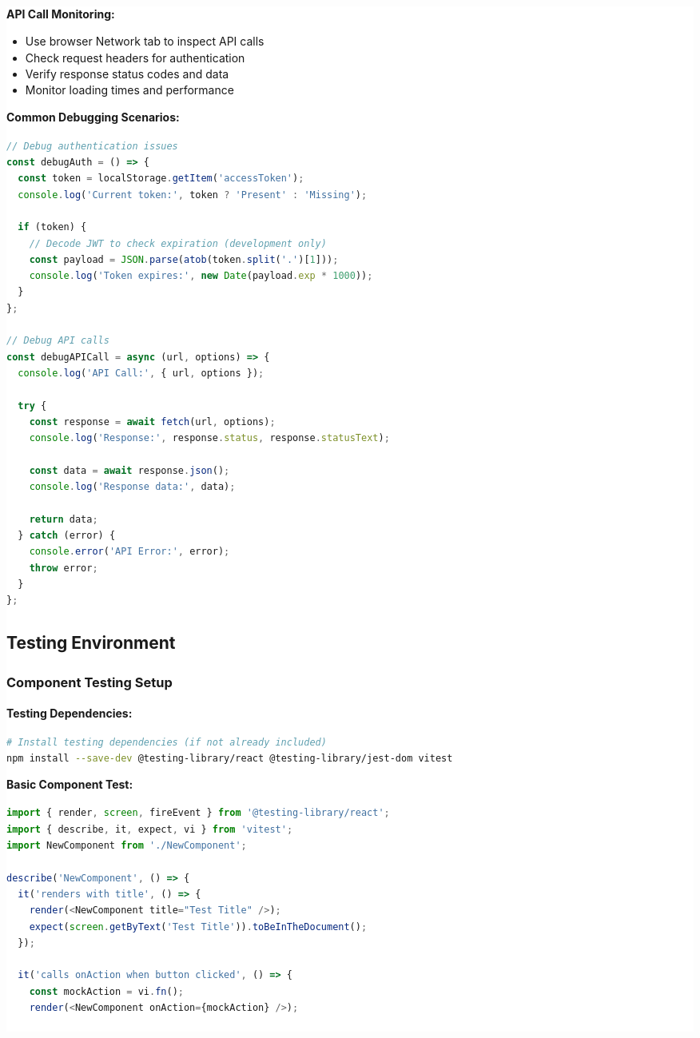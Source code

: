 **API Call Monitoring:**
- Use browser Network tab to inspect API calls
- Check request headers for authentication
- Verify response status codes and data
- Monitor loading times and performance

**Common Debugging Scenarios:**
```javascript
// Debug authentication issues
const debugAuth = () => {
  const token = localStorage.getItem('accessToken');
  console.log('Current token:', token ? 'Present' : 'Missing');
  
  if (token) {
    // Decode JWT to check expiration (development only)
    const payload = JSON.parse(atob(token.split('.')[1]));
    console.log('Token expires:', new Date(payload.exp * 1000));
  }
};

// Debug API calls
const debugAPICall = async (url, options) => {
  console.log('API Call:', { url, options });
  
  try {
    const response = await fetch(url, options);
    console.log('Response:', response.status, response.statusText);
    
    const data = await response.json();
    console.log('Response data:', data);
    
    return data;
  } catch (error) {
    console.error('API Error:', error);
    throw error;
  }
};
```

## Testing Environment

### Component Testing Setup

**Testing Dependencies:**
```bash
# Install testing dependencies (if not already included)
npm install --save-dev @testing-library/react @testing-library/jest-dom vitest
```

**Basic Component Test:**
```javascript
import { render, screen, fireEvent } from '@testing-library/react';
import { describe, it, expect, vi } from 'vitest';
import NewComponent from './NewComponent';

describe('NewComponent', () => {
  it('renders with title', () => {
    render(<NewComponent title="Test Title" />);
    expect(screen.getByText('Test Title')).toBeInTheDocument();
  });

  it('calls onAction when button clicked', () => {
    const mockAction = vi.fn();
    render(<NewComponent onAction={mockAction} />);
    
```